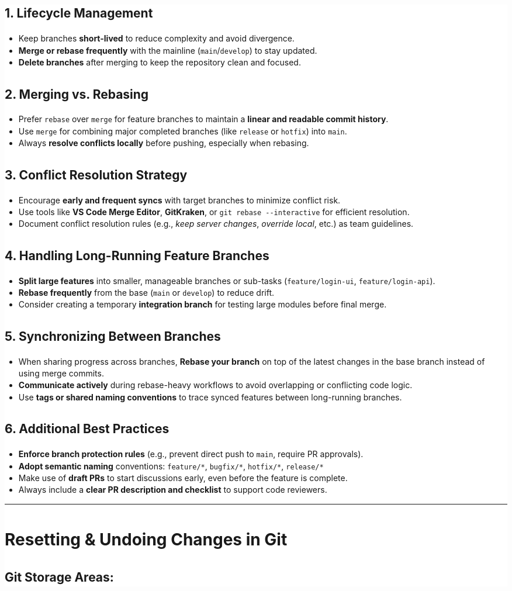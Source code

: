 ## 1. Lifecycle Management

- Keep branches **short-lived** to reduce complexity and avoid divergence.
- **Merge or rebase frequently** with the mainline (`main`/`develop`) to stay updated.
- **Delete branches** after merging to keep the repository clean and focused.

## 2. Merging vs. Rebasing

- Prefer `rebase` over `merge` for feature branches to maintain a **linear and readable commit history**.
- Use `merge` for combining major completed branches (like `release` or `hotfix`) into `main`.
- Always **resolve conflicts locally** before pushing, especially when rebasing.

## 3. Conflict Resolution Strategy

- Encourage **early and frequent syncs** with target branches to minimize conflict risk.
- Use tools like **VS Code Merge Editor**, **GitKraken**, or `git rebase --interactive` for efficient resolution.
- Document conflict resolution rules (e.g., _keep server changes_, _override local_, etc.) as team guidelines.

## 4. Handling Long-Running Feature Branches

- **Split large features** into smaller, manageable branches or sub-tasks (`feature/login-ui`, `feature/login-api`).
- **Rebase frequently** from the base (`main` or `develop`) to reduce drift.
- Consider creating a temporary **integration branch** for testing large modules before final merge.

## 5. Synchronizing Between Branches

- When sharing progress across branches, **Rebase your branch** on top of the latest changes in the base branch instead of using merge commits.
- **Communicate actively** during rebase-heavy workflows to avoid overlapping or conflicting code logic.
- Use **tags or shared naming conventions** to trace synced features between long-running branches.

## 6. Additional Best Practices

- **Enforce branch protection rules** (e.g., prevent direct push to `main`, require PR approvals).
- **Adopt semantic naming** conventions: `feature/*`, `bugfix/*`, `hotfix/*`, `release/*`
- Make use of **draft PRs** to start discussions early, even before the feature is complete.
- Always include a **clear PR description and checklist** to support code reviewers.

---

# Resetting & Undoing Changes in Git

## Git Storage Areas:
